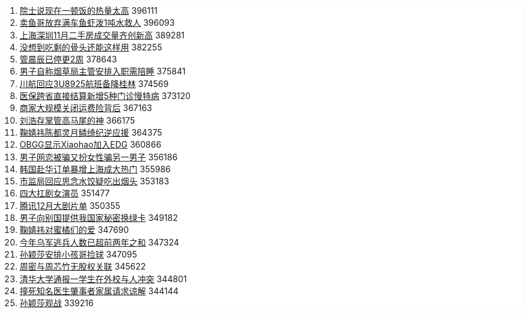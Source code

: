 1. [院士说现在一顿饭的热量太高](https://s.weibo.com/weibo?q=%23%E9%99%A2%E5%A3%AB%E8%AF%B4%E7%8E%B0%E5%9C%A8%E4%B8%80%E9%A1%BF%E9%A5%AD%E7%9A%84%E7%83%AD%E9%87%8F%E5%A4%AA%E9%AB%98%23&t=31&band_rank=24&Refer=top) 396111
1. [卖鱼哥放弃满车鱼虾泼1吨水救人](https://s.weibo.com/weibo?q=%23%E5%8D%96%E9%B1%BC%E5%93%A5%E6%94%BE%E5%BC%83%E6%BB%A1%E8%BD%A6%E9%B1%BC%E8%99%BE%E6%B3%BC1%E5%90%A8%E6%B0%B4%E6%95%91%E4%BA%BA%23&t=31&band_rank=9&Refer=top) 396093
1. [上海深圳11月二手房成交量齐创新高](https://s.weibo.com/weibo?q=%23%E4%B8%8A%E6%B5%B7%E6%B7%B1%E5%9C%B311%E6%9C%88%E4%BA%8C%E6%89%8B%E6%88%BF%E6%88%90%E4%BA%A4%E9%87%8F%E9%BD%90%E5%88%9B%E6%96%B0%E9%AB%98%23&t=31&band_rank=14&Refer=top) 389281
1. [没想到吃剩的骨头还能这样用](https://s.weibo.com/weibo?q=%23%E6%B2%A1%E6%83%B3%E5%88%B0%E5%90%83%E5%89%A9%E7%9A%84%E9%AA%A8%E5%A4%B4%E8%BF%98%E8%83%BD%E8%BF%99%E6%A0%B7%E7%94%A8%23&t=31&band_rank=41&Refer=top) 382255
1. [管晨辰已停更2周](https://s.weibo.com/weibo?q=%23%E7%AE%A1%E6%99%A8%E8%BE%B0%E5%B7%B2%E5%81%9C%E6%9B%B42%E5%91%A8%23&t=31&band_rank=14&Refer=top) 378643
1. [男子自称烟草局主管安排入职需陪睡](https://s.weibo.com/weibo?q=%23%E7%94%B7%E5%AD%90%E8%87%AA%E7%A7%B0%E7%83%9F%E8%8D%89%E5%B1%80%E4%B8%BB%E7%AE%A1%E5%AE%89%E6%8E%92%E5%85%A5%E8%81%8C%E9%9C%80%E9%99%AA%E7%9D%A1%23&t=31&band_rank=24&Refer=top) 375841
1. [川航回应3U8925航班备降桂林](https://s.weibo.com/weibo?q=%23%E5%B7%9D%E8%88%AA%E5%9B%9E%E5%BA%943U8925%E8%88%AA%E7%8F%AD%E5%A4%87%E9%99%8D%E6%A1%82%E6%9E%97%23&t=31&band_rank=10&Refer=top) 374569
1. [医保跨省直接结算新增5种门诊慢特病](https://s.weibo.com/weibo?q=%23%E5%8C%BB%E4%BF%9D%E8%B7%A8%E7%9C%81%E7%9B%B4%E6%8E%A5%E7%BB%93%E7%AE%97%E6%96%B0%E5%A2%9E5%E7%A7%8D%E9%97%A8%E8%AF%8A%E6%85%A2%E7%89%B9%E7%97%85%23&t=31&band_rank=15&Refer=top) 373120
1. [商家大规模关闭运费险背后](https://s.weibo.com/weibo?q=%23%E5%95%86%E5%AE%B6%E5%A4%A7%E8%A7%84%E6%A8%A1%E5%85%B3%E9%97%AD%E8%BF%90%E8%B4%B9%E9%99%A9%E8%83%8C%E5%90%8E%23&t=31&band_rank=6&Refer=top) 367163
1. [刘浩存掌管高马尾的神](https://s.weibo.com/weibo?q=%E5%88%98%E6%B5%A9%E5%AD%98%E6%8E%8C%E7%AE%A1%E9%AB%98%E9%A9%AC%E5%B0%BE%E7%9A%84%E7%A5%9E&t=31&band_rank=12&Refer=top) 366175
1. [鞠婧祎陈都灵月鳞绮纪逆应援](https://s.weibo.com/weibo?q=%23%E9%9E%A0%E5%A9%A7%E7%A5%8E%E9%99%88%E9%83%BD%E7%81%B5%E6%9C%88%E9%B3%9E%E7%BB%AE%E7%BA%AA%E9%80%86%E5%BA%94%E6%8F%B4%23&t=31&band_rank=16&Refer=top) 364375
1. [OBGG显示Xiaohao加入EDG](https://s.weibo.com/weibo?q=%23OBGG%E6%98%BE%E7%A4%BAXiaohao%E5%8A%A0%E5%85%A5EDG%23&t=31&band_rank=17&Refer=top) 360866
1. [男子网恋被骗又扮女性骗另一男子](https://s.weibo.com/weibo?q=%23%E7%94%B7%E5%AD%90%E7%BD%91%E6%81%8B%E8%A2%AB%E9%AA%97%E5%8F%88%E6%89%AE%E5%A5%B3%E6%80%A7%E9%AA%97%E5%8F%A6%E4%B8%80%E7%94%B7%E5%AD%90%23&t=31&band_rank=17&Refer=top) 356186
1. [韩国赴华订单暴增上海成大热门](https://s.weibo.com/weibo?q=%23%E9%9F%A9%E5%9B%BD%E8%B5%B4%E5%8D%8E%E8%AE%A2%E5%8D%95%E6%9A%B4%E5%A2%9E%E4%B8%8A%E6%B5%B7%E6%88%90%E5%A4%A7%E7%83%AD%E9%97%A8%23&t=31&band_rank=41&Refer=top) 355986
1. [市监局回应思念水饺疑吃出烟头](https://s.weibo.com/weibo?q=%23%E5%B8%82%E7%9B%91%E5%B1%80%E5%9B%9E%E5%BA%94%E6%80%9D%E5%BF%B5%E6%B0%B4%E9%A5%BA%E7%96%91%E5%90%83%E5%87%BA%E7%83%9F%E5%A4%B4%23&t=31&band_rank=18&Refer=top) 353183
1. [四大扛剧女演员](https://s.weibo.com/weibo?q=%23%E5%9B%9B%E5%A4%A7%E6%89%9B%E5%89%A7%E5%A5%B3%E6%BC%94%E5%91%98%23&t=31&band_rank=22&Refer=top) 351477
1. [腾讯12月大剧片单](https://s.weibo.com/weibo?q=%23%E8%85%BE%E8%AE%AF12%E6%9C%88%E5%A4%A7%E5%89%A7%E7%89%87%E5%8D%95%23&t=31&band_rank=14&Refer=top) 350355
1. [男子向别国提供我国家秘密换绿卡](https://s.weibo.com/weibo?q=%23%E7%94%B7%E5%AD%90%E5%90%91%E5%88%AB%E5%9B%BD%E6%8F%90%E4%BE%9B%E6%88%91%E5%9B%BD%E5%AE%B6%E7%A7%98%E5%AF%86%E6%8D%A2%E7%BB%BF%E5%8D%A1%23&t=31&band_rank=25&Refer=top) 349182
1. [鞠婧祎对蜜橘们的爱](https://s.weibo.com/weibo?q=%23%E9%9E%A0%E5%A9%A7%E7%A5%8E%E5%AF%B9%E8%9C%9C%E6%A9%98%E4%BB%AC%E7%9A%84%E7%88%B1%23&t=31&band_rank=19&Refer=top) 347690
1. [今年乌军逃兵人数已超前两年之和](https://s.weibo.com/weibo?q=%23%E4%BB%8A%E5%B9%B4%E4%B9%8C%E5%86%9B%E9%80%83%E5%85%B5%E4%BA%BA%E6%95%B0%E5%B7%B2%E8%B6%85%E5%89%8D%E4%B8%A4%E5%B9%B4%E4%B9%8B%E5%92%8C%23&t=31&band_rank=15&Refer=top) 347324
1. [孙颖莎安排小孩哥捡球](https://s.weibo.com/weibo?q=%23%E5%AD%99%E9%A2%96%E8%8E%8E%E5%AE%89%E6%8E%92%E5%B0%8F%E5%AD%A9%E5%93%A5%E6%8D%A1%E7%90%83%23&t=31&band_rank=13&Refer=top) 347095
1. [周密与周芯竹无股权关联](https://s.weibo.com/weibo?q=%23%E5%91%A8%E5%AF%86%E4%B8%8E%E5%91%A8%E8%8A%AF%E7%AB%B9%E6%97%A0%E8%82%A1%E6%9D%83%E5%85%B3%E8%81%94%23&t=31&band_rank=19&Refer=top) 345622
1. [清华大学通报一学生在外校与人冲突](https://s.weibo.com/weibo?q=%23%E6%B8%85%E5%8D%8E%E5%A4%A7%E5%AD%A6%E9%80%9A%E6%8A%A5%E4%B8%80%E5%AD%A6%E7%94%9F%E5%9C%A8%E5%A4%96%E6%A0%A1%E4%B8%8E%E4%BA%BA%E5%86%B2%E7%AA%81%23&t=31&band_rank=14&Refer=top) 344801
1. [撞死知名医生肇事者家属请求谅解](https://s.weibo.com/weibo?q=%23%E6%92%9E%E6%AD%BB%E7%9F%A5%E5%90%8D%E5%8C%BB%E7%94%9F%E8%82%87%E4%BA%8B%E8%80%85%E5%AE%B6%E5%B1%9E%E8%AF%B7%E6%B1%82%E8%B0%85%E8%A7%A3%23&t=31&band_rank=6&Refer=top) 344144
1. [孙颖莎观战](https://s.weibo.com/weibo?q=%23%E5%AD%99%E9%A2%96%E8%8E%8E%E8%A7%82%E6%88%98%23&t=31&band_rank=21&Refer=top) 339216